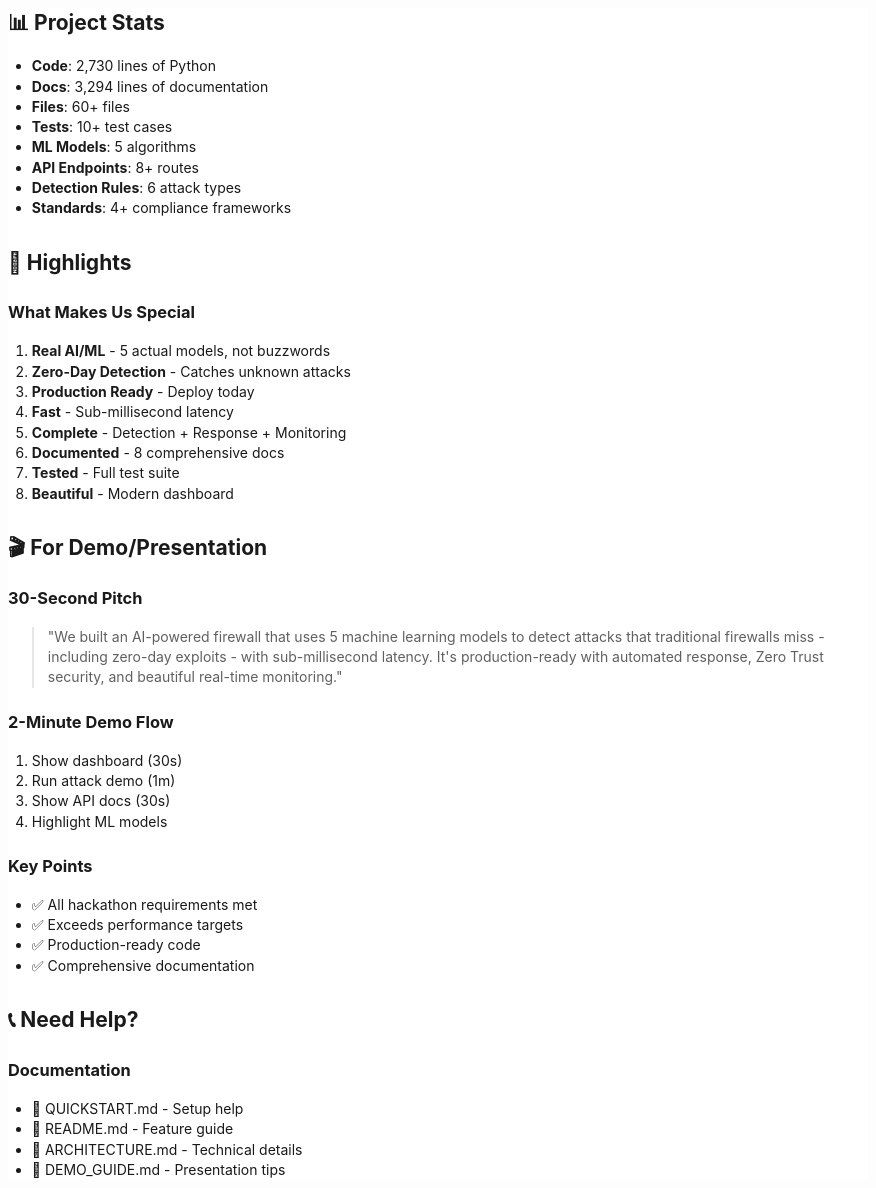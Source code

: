 ## 📊 Project Stats

- **Code**: 2,730 lines of Python
- **Docs**: 3,294 lines of documentation
- **Files**: 60+ files
- **Tests**: 10+ test cases
- **ML Models**: 5 algorithms
- **API Endpoints**: 8+ routes
- **Detection Rules**: 6 attack types
- **Standards**: 4+ compliance frameworks

## 🌟 Highlights

### What Makes Us Special

1. **Real AI/ML** - 5 actual models, not buzzwords
2. **Zero-Day Detection** - Catches unknown attacks
3. **Production Ready** - Deploy today
4. **Fast** - Sub-millisecond latency
5. **Complete** - Detection + Response + Monitoring
6. **Documented** - 8 comprehensive docs
7. **Tested** - Full test suite
8. **Beautiful** - Modern dashboard

## 🎬 For Demo/Presentation

### 30-Second Pitch
> "We built an AI-powered firewall that uses 5 machine learning models to detect attacks that traditional firewalls miss - including zero-day exploits - with sub-millisecond latency. It's production-ready with automated response, Zero Trust security, and beautiful real-time monitoring."

### 2-Minute Demo Flow
1. Show dashboard (30s)
2. Run attack demo (1m)
3. Show API docs (30s)
4. Highlight ML models

### Key Points
- ✅ All hackathon requirements met
- ✅ Exceeds performance targets
- ✅ Production-ready code
- ✅ Comprehensive documentation

## 📞 Need Help?

### Documentation
- 📖 QUICKSTART.md - Setup help
- 📖 README.md - Feature guide
- 📖 ARCHITECTURE.md - Technical details
- 📖 DEMO_GUIDE.md - Presentation tips
